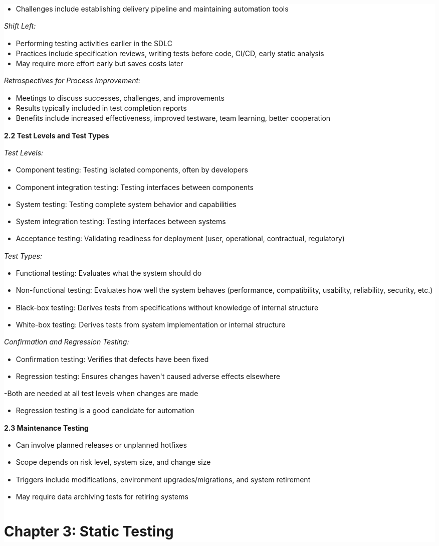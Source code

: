 - Challenges include establishing delivery pipeline and maintaining automation tools

*Shift Left:*

- Performing testing activities earlier in the SDLC
- Practices include specification reviews, writing tests before code, CI/CD, early static analysis
- May require more effort early but saves costs later

*Retrospectives for Process Improvement:*

- Meetings to discuss successes, challenges, and improvements
- Results typically included in test completion reports
- Benefits include increased effectiveness, improved testware, team learning, better cooperation

**2.2 Test Levels and Test Types**

*Test Levels:*

- Component testing: Testing isolated components, often by developers

- Component integration testing: Testing interfaces between components

- System testing: Testing complete system behavior and capabilities

- System integration testing: Testing interfaces between systems

- Acceptance testing: Validating readiness for deployment (user, operational, contractual, regulatory)

*Test Types:*

- Functional testing: Evaluates what the system should do

- Non-functional testing: Evaluates how well the system behaves (performance, compatibility, usability, reliability, security, etc.)

- Black-box testing: Derives tests from specifications without knowledge of internal structure

- White-box testing: Derives tests from system implementation or internal structure

*Confirmation and Regression Testing:*

- Confirmation testing: Verifies that defects have been fixed

- Regression testing: Ensures changes haven't caused adverse effects elsewhere

-Both are needed at all test levels when changes are made

- Regression testing is a good candidate for automation

**2.3 Maintenance Testing**

- Can involve planned releases or unplanned hotfixes

- Scope depends on risk level, system size, and change size

- Triggers include modifications, environment upgrades/migrations, and system retirement

- May require data archiving tests for retiring systems

# Chapter 3: Static Testing
